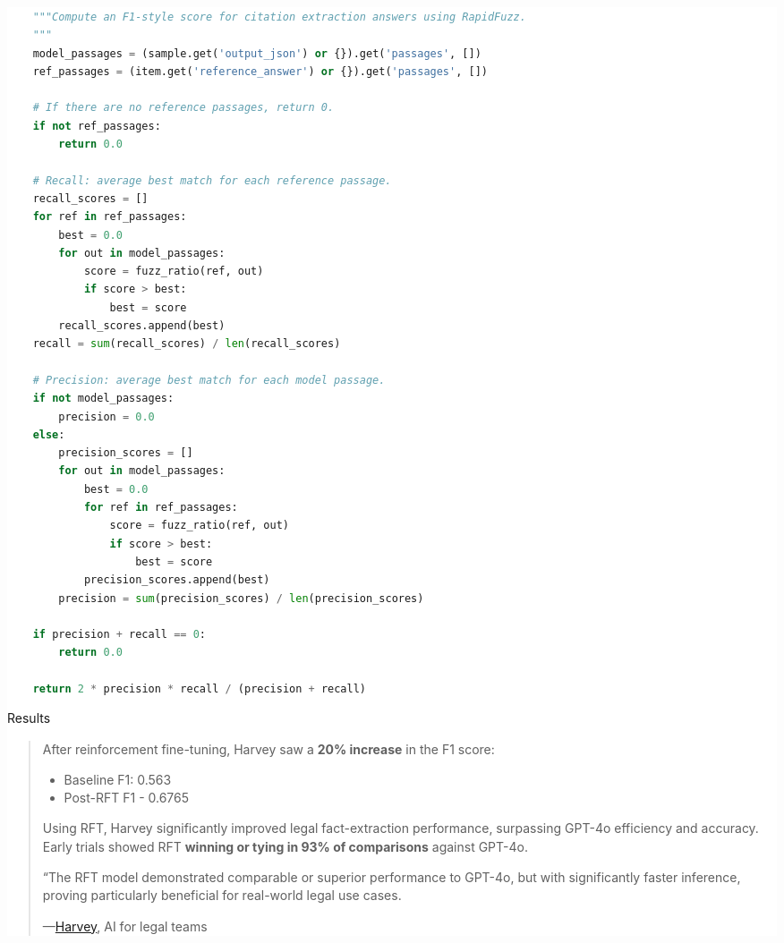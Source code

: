 ```python
    """Compute an F1‑style score for citation extraction answers using RapidFuzz.
    """
    model_passages = (sample.get('output_json') or {}).get('passages', [])
    ref_passages = (item.get('reference_answer') or {}).get('passages', [])

    # If there are no reference passages, return 0.
    if not ref_passages:
        return 0.0

    # Recall: average best match for each reference passage.
    recall_scores = []
    for ref in ref_passages:
        best = 0.0
        for out in model_passages:
            score = fuzz_ratio(ref, out)
            if score > best:
                best = score
        recall_scores.append(best)
    recall = sum(recall_scores) / len(recall_scores)

    # Precision: average best match for each model passage.
    if not model_passages:
        precision = 0.0
    else:
        precision_scores = []
        for out in model_passages:
            best = 0.0
            for ref in ref_passages:
                score = fuzz_ratio(ref, out)
                if score > best:
                    best = score
            precision_scores.append(best)
        precision = sum(precision_scores) / len(precision_scores)

    if precision + recall == 0:
        return 0.0

    return 2 * precision * recall / (precision + recall)
```

Results

> After reinforcement fine-tuning, Harvey saw a **20% increase** in the F1 score:
> 
> *   Baseline F1: 0.563
> *   Post-RFT F1 - 0.6765
> 
> Using RFT, Harvey significantly improved legal fact-extraction performance, surpassing GPT-4o efficiency and accuracy. Early trials showed RFT **winning or tying in 93% of comparisons** against GPT-4o.
> 
> “The RFT model demonstrated comparable or superior performance to GPT-4o, but with significantly faster inference, proving particularly beneficial for real-world legal use cases.
> 
> —[Harvey](https://www.harvey.ai), AI for legal teams
